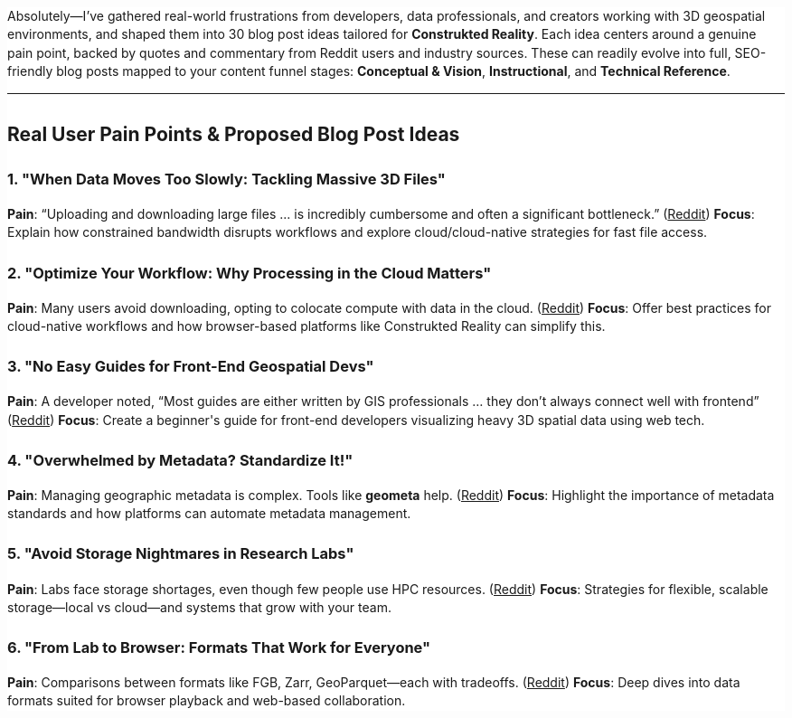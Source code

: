 Absolutely—I’ve gathered real-world frustrations from developers, data professionals, and creators working with 3D geospatial environments, and shaped them into 30 blog post ideas tailored for **Construkted Reality**. Each idea centers around a genuine pain point, backed by quotes and commentary from Reddit users and industry sources. These can readily evolve into full, SEO-friendly blog posts mapped to your content funnel stages: **Conceptual & Vision**, **Instructional**, and **Technical Reference**.

---

## Real User Pain Points & Proposed Blog Post Ideas

### 1. **"When Data Moves Too Slowly: Tackling Massive 3D Files"**

**Pain**: “Uploading and downloading large files ... is incredibly cumbersome and often a significant bottleneck.” ([Reddit][1])
**Focus**: Explain how constrained bandwidth disrupts workflows and explore cloud/cloud-native strategies for fast file access.

### 2. **"Optimize Your Workflow: Why Processing in the Cloud Matters"**

**Pain**: Many users avoid downloading, opting to colocate compute with data in the cloud. ([Reddit][1])
**Focus**: Offer best practices for cloud-native workflows and how browser-based platforms like Construkted Reality can simplify this.

### 3. **"No Easy Guides for Front-End Geospatial Devs"**

**Pain**: A developer noted, “Most guides are either written by GIS professionals … they don’t always connect well with frontend” ([Reddit][2])
**Focus**: Create a beginner's guide for front-end developers visualizing heavy 3D spatial data using web tech.

### 4. **"Overwhelmed by Metadata? Standardize It!"**

**Pain**: Managing geographic metadata is complex. Tools like **geometa** help. ([Reddit][3])
**Focus**: Highlight the importance of metadata standards and how platforms can automate metadata management.

### 5. **"Avoid Storage Nightmares in Research Labs"**

**Pain**: Labs face storage shortages, even though few people use HPC resources. ([Reddit][4])
**Focus**: Strategies for flexible, scalable storage—local vs cloud—and systems that grow with your team.

### 6. **"From Lab to Browser: Formats That Work for Everyone"**

**Pain**: Comparisons between formats like FGB, Zarr, GeoParquet—each with tradeoffs. ([Reddit][4])
**Focus**: Deep dives into data formats suited for browser playback and web-based collaboration.


[1]: https://www.reddit.com/r/gis/comments/1e066m7?utm_source=chatgpt.com "Data Management in Aerial LiDAR ML Research"
[2]: https://www.reddit.com/r/reactjs/comments/1jkj9ll?utm_source=chatgpt.com "Lessons from a Web Developer on working with complex Maps and heavy (spatial) datasets"
[3]: https://www.reddit.com/r/rstats/comments/1jg3mqg?utm_source=chatgpt.com "Exploring geometa: An R Package for Managing Geographic Metadata"
[4]: https://www.reddit.com/r/gis/comments/1i5m0dk?utm_source=chatgpt.com "Struggling to come up with the optimal spatial data processing pipeline design for a university lab"
[5]: https://www.reddit.com/r/gis/comments/1i3szfh?utm_source=chatgpt.com "Suggestions for building a 3D map app"
[6]: https://www.reddit.com/r/geospatial/comments/18hl6l3?utm_source=chatgpt.com "I want to ask for help! We are developing a new geospatial data sharing and collaboration software. We need as much feedback as possible. Our goal is to develop further based on Your needs! Thank you in advance if you try the free version and give feedback! [https://surveytransfer.net]"
[7]: https://www.reddit.com/r/gis/comments/1it1qaz?utm_source=chatgpt.com "Is GIS doomed?"
[8]: https://www.reddit.com/r/gis/comments/1jmyddv?utm_source=chatgpt.com "What do I need to learn for geospatial database management and backend development?"
[9]: https://www.reddit.com/r/javascript/comments/1ikqmua?utm_source=chatgpt.com "[AskJS] Need advice: Best approach for real-time 3D terrain visualization (with possible infrastructure placement later on)"
[10]: https://medium.com/spatial-data-science/the-most-common-challenges-in-geospatial-data-cleaning-and-preprocessing-ed003a1a4351?utm_source=chatgpt.com "The Most Common Challenges in Geospatial Data Cleaning and Preprocessing | by Abdishakur | Spatial Data Science | Medium"
[11]: https://medium.com/%40animagun/building-a-scalable-3d-geospatial-visualization-system-with-open-source-tools-%EF%B8%8F-9f348feb7e30?utm_source=chatgpt.com "Building a Scalable 3D Geospatial Visualization System with Open Source Tools 🗺️ | by Abhinav Bhaskar | Medium"
[12]: https://github.com/sacridini/Awesome-Geospatial?utm_source=chatgpt.com "GitHub - sacridini/Awesome-Geospatial: Long list of geospatial tools and resources"
[13]: https://medium.com/%40animagun/3d-geospatial-data-analysis-with-open-source-tools-e024654c766e?utm_source=chatgpt.com "3D Geospatial Data Analysis with Open Source Tools | by Abhinav Bhaskar | Medium"
[14]: https://www.proquest.com/docview/2548596636?pq-origsite=primo&utm_source=chatgpt.com "Geospatial Data Management Research: Progress and - ProQuest"
[15]: https://opengeospatialdata.springeropen.com/articles/10.1186/s40965-018-0046-7?utm_source=chatgpt.com "3DCityDB - a 3D geodatabase solution for the management, analysis, and visualization of semantic 3D city models based on CityGML | Open Geospatial Data, Software and Standards | Full Text"
[16]: https://link.springer.com/article/10.1007/s12518-023-00543-6?utm_source=chatgpt.com "Extending 3D geometric file formats for geospatial applications | Applied Geomatics"
[17]: https://www.takeoffpros.com/blog/overcoming-challenges-3d-utility-data-collection-analysis/?utm_source=chatgpt.com "Overcoming Challenges in 3D Utility Data Collection and Analysis - TOPS"
[18]: https://www.reddit.com/r/dataengineering/comments/jf0kxm?utm_source=chatgpt.com "DIY Geospatial Data Management For $5 A Month Part 2: Building The Geoservice"